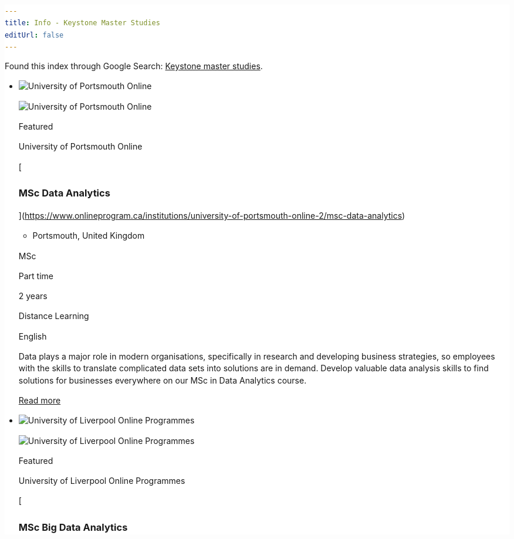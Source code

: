 ```yaml
---
title: Info - Keystone Master Studies
editUrl: false
---
```


Found this index through Google Search: [Keystone master studies](https://www.masterstudies.ca/msc/data-analytics/united-kingdom).

* ![University of Portsmouth Online](https://keystoneacademic-res.cloudinary.com/image/upload/f_auto/q_auto/g_auto/w_780/dpr_2.0/element/18/184913_UOP_Cover.jpg)

  ![University of Portsmouth Online](https://keystoneacademic-res.cloudinary.com/image/upload/f_auto/q_auto/g_auto/w_auto/dpr_2.0/element/13/138392_portsmouth.jpg)

  Featured

  University of Portsmouth Online

  \[

  ### MSc Data Analytics

  ]\(<https://www.onlineprogram.ca/institutions/university-of-portsmouth-online-2/msc-data-analytics>)

  * Portsmouth, United Kingdom

  MSc

  Part time

  2 years

  Distance Learning

  English

  Data plays a major role in modern organisations, specifically in research and developing business strategies, so employees with the skills to translate complicated data sets into solutions are in demand. Develop valuable data analysis skills to find solutions for businesses everywhere on our MSc in Data Analytics course.

  [Read more](https://www.onlineprogram.ca/institutions/university-of-portsmouth-online-2/msc-data-analytics)

* ![University of Liverpool Online Programmes](https://keystoneacademic-res.cloudinary.com/image/upload/f_auto/q_auto/g_auto/w_780/dpr_2.0/element/13/133166_133004_LiverpoolCover.png)

  ![University of Liverpool Online Programmes](https://keystoneacademic-res.cloudinary.com/image/upload/f_auto/q_auto/g_auto/w_auto/dpr_2.0/element/13/133165_133003_UoL_Logo_Masterstudies.png)

  Featured

  University of Liverpool Online Programmes

  \[

  ### MSc Big Data Analytics
